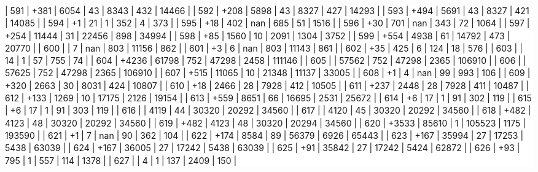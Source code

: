 | 591 |   +381 |   6054           |         43 |   8343           |      432 |   14466 |
| 592 |   +208 |   5898           |         43 |   8327           |      427 |   14293 |
| 593 |   +494 |   5691           |         43 |   8327           |      421 |   14085 |
| 594 |     +1 |     21           |          1 |    352           |        4 |     373 |
| 595 |    +18 |    402           |        nan |    685           |       51 |    1516 |
| 596 |    +30 |    701           |        nan |    343           |       72 |    1064 |
| 597 |   +254 |  11444           |         31 |  22456           |      898 |   34994 |
| 598 |    +85 |   1560           |         10 |   2091           |     1304 |    3752 |
| 599 |   +554 |   4938           |         61 |  14792           |      473 |   20770 |
| 600 |        |      7           |        nan |    803           |    11156 |     862 |
| 601 |     +3 |      6           |        nan |    803           |    11143 |     861 |
| 602 |    +35 |    425           |          6 |    124           |       18 |     576 |
| 603 |        |     14           |          1 |     57           |      755 |      74 |
| 604 |  +4236 |  61798           |        752 |  47298           |     2458 |  111146 |
| 605 |        |  57562           |        752 |  47298           |     2365 |  106910 |
| 606 |        |  57625           |        752 |  47298           |     2365 |  106910 |
| 607 |   +515 |  11065           |         10 |  21348           |    11137 |   33005 |
| 608 |     +1 |      4           |        nan |     99           |      993 |     106 |
| 609 |   +320 |   2663           |         30 |   8031           |      424 |   10807 |
| 610 |    +18 |   2466           |         28 |   7928           |      412 |   10505 |
| 611 |   +237 |   2448           |         28 |   7928           |      411 |   10487 |
| 612 |   +133 |   1269           |         10 |  17175           |     2126 |   19154 |
| 613 |   +559 |   8651           |         66 |  16695           |     2531 |   25672 |
| 614 |     +6 |     17           |          1 |     91           |      302 |     119 |
| 615 |     +6 |     17           |          1 |     91           |      303 |     119 |
| 616 |        |   4119           |         44 |  30320           |    20292 |   34560 |
| 617 |        |   4120           |         45 |  30320           |    20292 |   34560 |
| 618 |   +482 |   4123           |         48 |  30320           |    20292 |   34560 |
| 619 |   +482 |   4123           |         48 |  30320           |    20294 |   34560 |
| 620 |  +3533 |  85610           |          1 | 105523           |     1175 |  193590 |
| 621 |     +1 |      7           |        nan |     90           |      362 |     104 |
| 622 |   +174 |   8584           |         89 |  56379           |     6926 |   65443 |
| 623 |   +167 |  35994           |         27 |  17253           |     5438 |   63039 |
| 624 |   +167 |  36005           |         27 |  17242           |     5438 |   63039 |
| 625 |    +91 |  35842           |         27 |  17242           |     5424 |   62872 |
| 626 |    +93 |    795           |          1 |    557           |      114 |    1378 |
| 627 |        |      4           |          1 |    137           |     2409 |     150 |